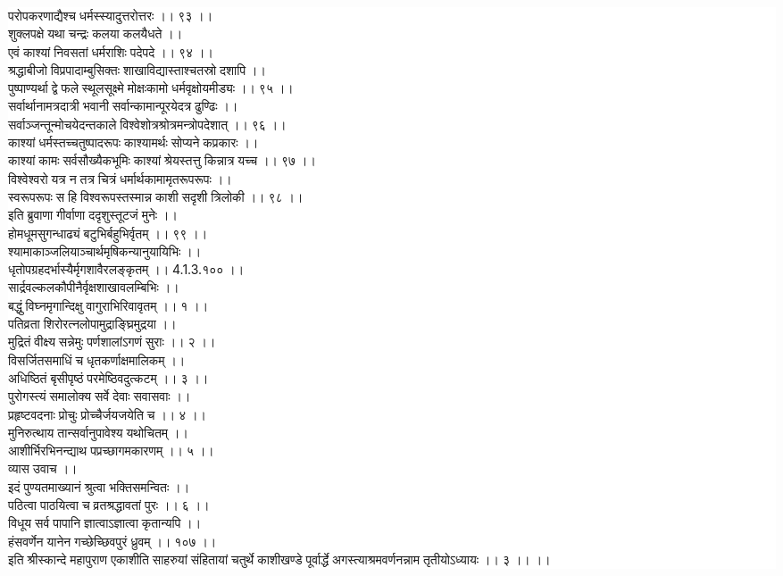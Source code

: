 परोपकरणाद्यैश्च धर्मस्स्यादुत्तरोत्तरः ।। ९३ ।।  
शुक्लपक्षे यथा चन्द्रः कलया कलयैधते ।।  
एवं काश्यां निवसतां धर्मराशिः पदेपदे ।। ९४ ।।  
श्रद्धाबीजो विप्रपादाम्बुसिक्तः शाखाविद्यास्ताश्चतस्रो दशापि ।।  
पुष्पाण्यर्था द्वे फले स्थूलसूक्ष्मे मोक्षःकामो धर्मवृक्षोयमीड्यः ।। ९५ ।।  
सर्वार्थानामत्रदात्री भवानी सर्वान्कामान्पूरयेदत्र ढुण्ढिः ।।  
सर्वाञ्जन्तून्मोचयेदन्तकाले विश्वेशोत्रश्रोत्रमन्त्रोपदेशात् ।। ९६ ।।  
काश्यां धर्मस्तच्चतुष्पादरूपः काश्यामर्थः सोप्यने कप्रकारः ।।  
काश्यां कामः सर्वसौख्यैकभूमिः काश्यां श्रेयस्तत्तु किन्नात्र यच्च ।। ९७ ।।  
विश्वेश्वरो यत्र न तत्र चित्रं धर्मार्थकामामृतरूपरूपः ।।  
स्वरूपरूपः स हि विश्वरूपस्तस्मान्न काशी सदृशी त्रिलोकी ।। ९८ ।।  
इति ब्रुवाणा गीर्वाणा ददृशुस्तूटजं मुनेः ।।  
होमधूमसुगन्धाढ्यं बटुभिर्बहुभिर्वृतम् ।। ९९ ।।  
श्यामाकाञ्जलियाञ्चार्थमृषिकन्यानुयायिभिः ।।  
धृतोपग्रहदर्भास्यैर्मृगशावैरलङ्कृतम् ।। 4.1.3.१०० ।।  
सार्द्रवल्कलकौपीनैर्वृक्षशाखावलम्बिभिः ।।  
बद्धुं विघ्नमृगान्दिक्षु वागुराभिरिवावृतम् ।। १ ।।  
पतिव्रता शिरोरत्नलोपामुद्राङ्घ्रिमुद्रया ।।  
मुद्रितं वीक्ष्य सन्नेमुः पर्णशालांऽगणं सुराः ।। २ ।।  
विसर्जितसमाधिं च धृतकर्णाक्षमालिकम् ।।  
अधिष्ठितं बृसीपृष्ठं परमेष्ठिवदुत्कटम् ।। ३ ।।  
पुरोगस्त्यं समालोक्य सर्वे देवाः सवासवाः ।।  
प्रहृष्टवदनाः प्रोचुः प्रोच्चैर्जयजयेति च ।। ४ ।।  
मुनिरुत्थाय तान्सर्वानुपावेश्य यथोचितम् ।।  
आशीर्भिरभिनन्द्याथ पप्रच्छागमकारणम् ।। ५ ।।  
व्यास उवाच ।।  
इदं पुण्यतमाख्यानं श्रुत्वा भक्तिसमन्वितः ।।  
पठित्वा पाठयित्वा च व्रतश्रद्धावतां पुरः ।। ६ ।।  
विधूय सर्व पापानि ज्ञात्वाऽज्ञात्वा कृतान्यपि ।।  
हंसवर्णेन यानेन गच्छेच्छिवपुरं ध्रुवम् ।। १०७ ।।  
इति श्रीस्कान्दे महापुराण एकाशीति साहरुयां संहितायां चतुर्थे काशीखण्डे पूर्वार्द्धे अगस्त्याश्रमवर्णनन्नाम तृतीयोऽध्यायः ।। ३ ।। ।।